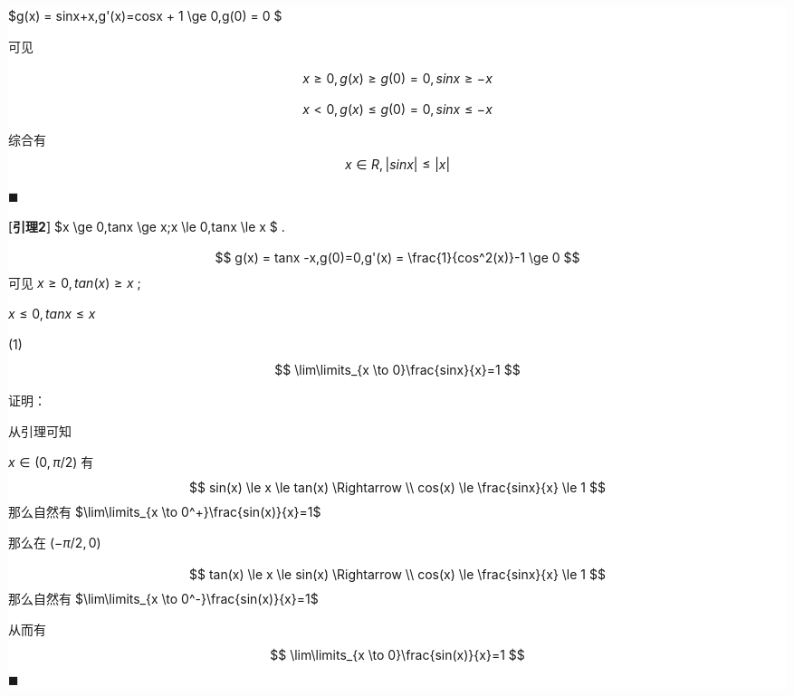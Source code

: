  $g(x) = sinx+x,g'(x)=cosx + 1 \ge 0,g(0) = 0 $ 

可见 

$$
x \ge 0,g(x) \ge g(0)=0,sinx \ge -x
$$

$$
x <0,g(x) \le g(0)=0,sinx \le -x
$$

综合有
$$
x \in R,|sinx| \le |x|
$$

 $\blacksquare$ 

[**引理2**]  $x \ge 0,tanx \ge x;x \le 0,tanx \le x $ .

$$
g(x) = tanx -x,g(0)=0,g'(x) = \frac{1}{cos^2(x)}-1
\ge 0
$$
可见 $x \ge 0,tan(x) \ge x$ ;

 $x \le 0,tanx \le x$ 


(1)
$$
\lim\limits_{x \to 0}\frac{sinx}{x}=1
$$

证明：

从引理可知

 $x \in (0,\pi/2)$ 有
$$
sin(x) \le x \le tan(x) \Rightarrow \\ 
cos(x) \le \frac{sinx}{x} \le 1
$$
那么自然有 $\lim\limits_{x \to 0^+}\frac{sin(x)}{x}=1$ 


那么在 $(-\pi/2,0)$ 

$$
tan(x) \le x \le sin(x)  \Rightarrow \\ 
cos(x) \le \frac{sinx}{x} \le 1
$$
那么自然有 $\lim\limits_{x \to 0^-}\frac{sin(x)}{x}=1$ 

从而有
$$
\lim\limits_{x \to 0}\frac{sin(x)}{x}=1
$$
 $\blacksquare$ 
